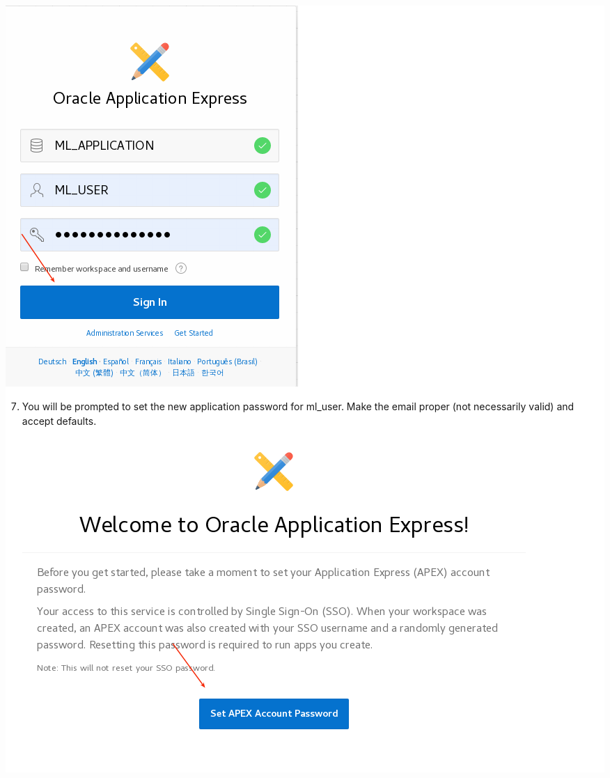    ![](./images/016.png  " ")

7. You will be prompted to set the new application password for ml\_user.  Make the email proper (not necessarily valid) and accept defaults.

   ![](./images/017.png  " ")
